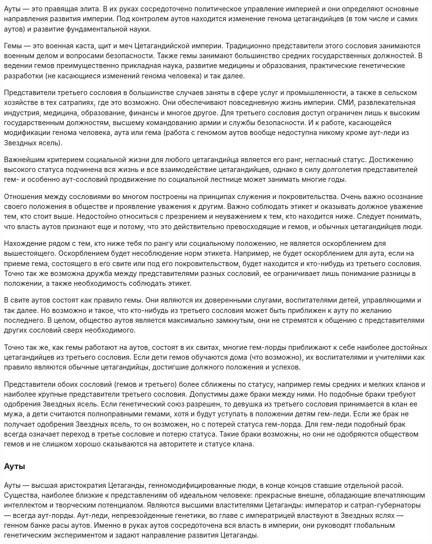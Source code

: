 Ауты — это правящая элита. В их руках сосредоточено политическое управление империей и они определяют основные направления развития империи. Под контролем аутов находится изменение генома цетагандийцев (в том числе и самих аутов) и развитие фундаментальной науки.

Гемы — это военная каста, щит и меч Цетагандийской империи. Традиционно представители этого сословия занимаются военным делом и вопросами безопасности. Также гемы занимают большинство средних государственных должностей. В ведении гемов преимущественно прикладная наука, развитие медицины и образования, практические генетические разработки (не касающиеся изменений генома человека) и так далее.

Представители третьего сословия в большинстве случаев заняты в сфере услуг и промышленности, а также в сельском хозяйстве в тех сатрапиях, где это возможно. Они обеспечивают повседневную жизнь империи. СМИ, развлекательная индустрия, медицина, образование, финансы и многое другое. Для третьего сословия доступ ограничен лишь к высоким государственным должностям, высшему командованию армии и службы безопасности. И к работе, касающейся модификации генома человека, аута или гема (работа с геномом аутов вообще недоступна никому кроме аут-леди из Звездных ясель).

Важнейшим критерием социальной жизни для любого цетагандийца является его ранг, негласный статус. Достижению высокого статуса подчинена вся жизнь и все взаимодействие цетагандийцев, однако в силу долголетия представителей гем- и особенно аут-сословий продвижение по социальной лестнице может занимать многие годы.

Отношения между сословиями во многом построены на принципах служения и покровительства. Очень важно осознание своего положения в обществе и проявление уважения к другим. Важно соблюдать этикет и оказывать должное уважение тем, кто стоит выше. Недостойно относиться с презрением и неуважением к тем, кто находится ниже. Следует понимать, что власть аутов признают еще и потому, что это действительно превосходящие и гемов, и обычных  цетагандийцев люди.

Нахождение рядом с тем, кто ниже тебя по рангу или социальному положению, не является оскорблением для вышестоящего. Оскорблением будет несоблюдение норм этикета. Например, не будет оскорблением для аута, если на приеме гема, состоящего в его свите или под его покровительством, будет находится и кто-нибудь из третьего сословия. Точно так же возможна дружба между представителями разных сословий, ее ограничивает лишь понимание разницы в положении, а также необходимость соблюдать этикет.

В свите аутов состоят как правило гемы. Они являются их доверенными слугами, воспитателями детей, управляющими и так далее. Но возможно и такое, что кто-нибудь из третьего сословия может быть приближен к ауту по желанию последнего. В целом, общество аутов является максимально замкнутым, они не стремятся к общению с представителями других сословий сверх необходимого.

Точно так же, как гемы работают на аутов, состоят в их свитах, многие гем-лорды  приближают к себе наиболее достойных цетагандийцев из третьего сословия. Если дети гемов обучаются дома (что возможно), их воспитателями и учителями как правило являются обычные цетагандийцы, достигшие должного положения и успехов.

Представители обоих сословий (гемов и третьего) более сближены по статусу, например гемы средних и мелких кланов и наиболее крупные представители третьего сословия. Допустимы даже браки между ними. Но подобные браки требуют одобрения Звездных ясель. Если генетический союз разрешен, то девушка из третьего сословия принимается в клан ее мужа, а дети считаются полноправными гемами, хотя и будут уступать в положении детям гем-леди. Если же брак не получает одобрения Звездных ясель, то он возможен, но с потерей статуса гем-лорда. Для гем-леди подобный брак всегда означает переход в третье сословие и потерю статуса. Такие браки возможны, но они не одобряются обществом гемов и не слишком хорошо сказываются на авторитете и статусе клана.

### Ауты

Ауты — высшая аристократия Цетаганды, генномодифицированные люди, в конце концов ставшие отдельной расой. Существа, наиболее близкие к представлениям об идеальном человеке: прекрасные внешне, обладающие впечатляющим интеллектом и творческим потенциалом. Являются высшими властителями Цетаганды: император и сатрап-губернаторы — всегда аут-лорды. Аут-леди, непревзойденные генетики, во главе с императрицей властвуют в Звездных яслях — генном банке расы аутов. Именно в руках аутов сосредоточена вся власть в империи, они руководят глобальным генетическим экспериментом и задают направление развития Цетаганды.
